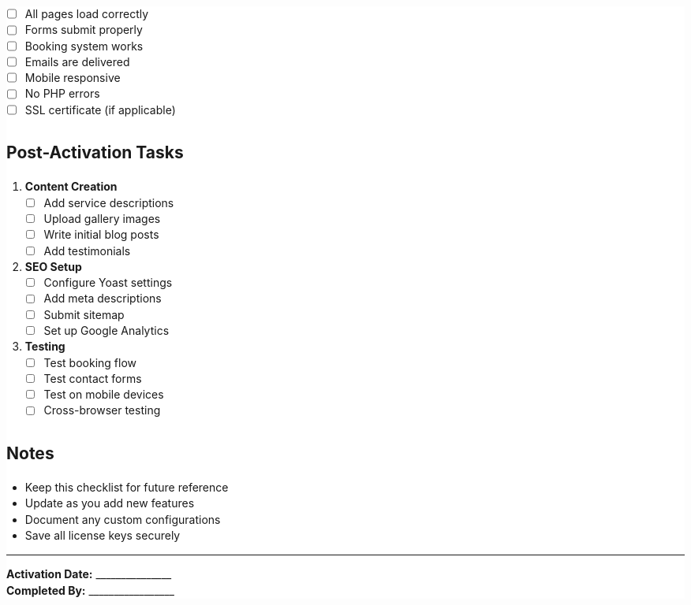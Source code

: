 - [ ] All pages load correctly
- [ ] Forms submit properly
- [ ] Booking system works
- [ ] Emails are delivered
- [ ] Mobile responsive
- [ ] No PHP errors
- [ ] SSL certificate (if applicable)

## Post-Activation Tasks

1. **Content Creation**
   - [ ] Add service descriptions
   - [ ] Upload gallery images
   - [ ] Write initial blog posts
   - [ ] Add testimonials

2. **SEO Setup**
   - [ ] Configure Yoast settings
   - [ ] Add meta descriptions
   - [ ] Submit sitemap
   - [ ] Set up Google Analytics

3. **Testing**
   - [ ] Test booking flow
   - [ ] Test contact forms
   - [ ] Test on mobile devices
   - [ ] Cross-browser testing

## Notes

- Keep this checklist for future reference
- Update as you add new features
- Document any custom configurations
- Save all license keys securely

---

**Activation Date:** _______________  
**Completed By:** _________________